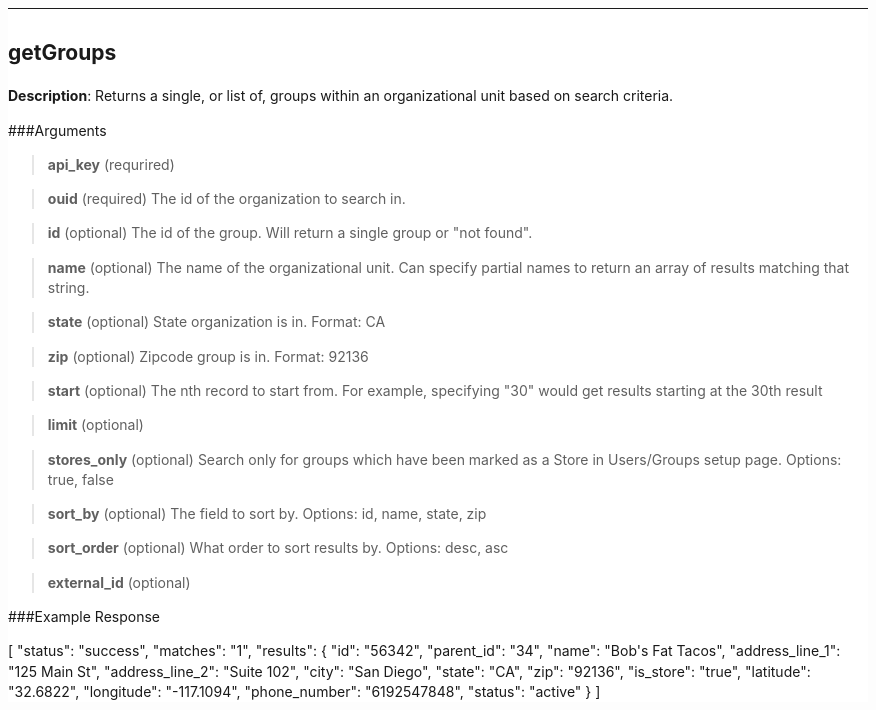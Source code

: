 ----------------

getGroups 
---------------

__Description__: Returns a single, or list of, groups within an organizational unit based on search criteria.

###Arguments

> __api_key__ (requrired)

> __ouid__ (required) 
The id of the organization to search in.

> __id__ (optional) 
The id of the group. Will return a single group or "not found".

> __name__ (optional) 
The name of the organizational unit. Can specify partial names to return an array of results matching that string.

> __state__ (optional) 
State organization is in. Format: CA

> __zip__ (optional) 
Zipcode group is in. Format: 92136

> __start__ (optional) 
The nth record to start from. For example, specifying "30" would get results starting at the 30th result

> __limit__ (optional)

> __stores_only__ (optional) 
Search only for groups which have been marked as a Store in Users/Groups setup page. Options: true, false

> __sort_by__ (optional) 
The field to sort by. Options: id, name, state, zip

> __sort_order__ (optional) 
What order to sort results by. Options: desc, asc

> __external_id__ (optional)

###Example Response 

[ 
"status": "success", 
"matches": "1", 
"results": 
{ 
"id": "56342", 
"parent_id": "34", 
"name": "Bob's Fat Tacos", 
"address_line_1": "125 Main St", 
"address_line_2": "Suite 102", 
"city": "San Diego", 
"state": "CA", 
"zip": "92136", 
"is_store": "true", 
"latitude": "32.6822", 
"longitude": "-117.1094", 
"phone_number": "6192547848", 
"status": "active" 
} 
]

